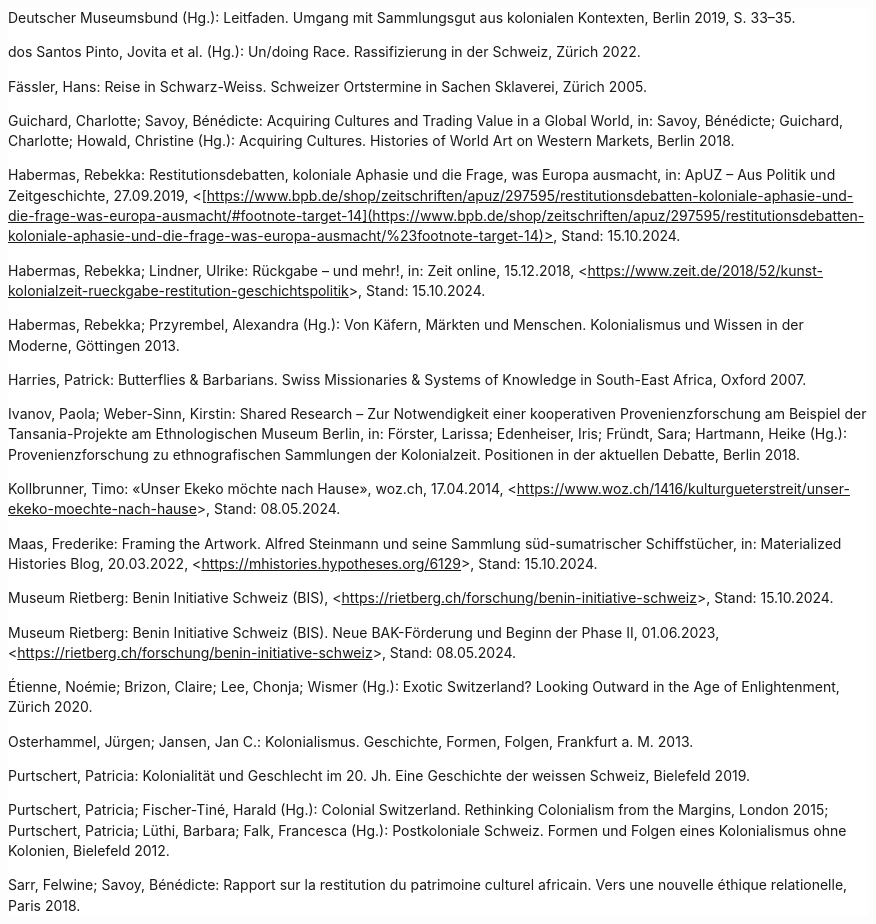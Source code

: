 Deutscher Museumsbund (Hg.): Leitfaden. Umgang mit Sammlungsgut aus kolonialen Kontexten, Berlin 2019, S. 33–35.

dos Santos Pinto, Jovita et al. (Hg.): Un/doing Race. Rassifizierung in der Schweiz, Zürich 2022.

Fässler, Hans: Reise in Schwarz-Weiss. Schweizer Ortstermine in Sachen Sklaverei, Zürich 2005.

Guichard, Charlotte; Savoy, Bénédicte: Acquiring Cultures and Trading Value in a Global World, in: Savoy, Bénédicte; Guichard, Charlotte; Howald, Christine (Hg.): Acquiring Cultures. Histories of World Art on Western Markets, Berlin 2018.

Habermas, Rebekka: Restitutionsdebatten, koloniale Aphasie und die Frage, was Europa ausmacht, in: ApUZ – Aus Politik und Zeitgeschichte, 27.09.2019, <[https://www.bpb.de/shop/zeitschriften/apuz/297595/restitutionsdebatten-koloniale-aphasie-und-die-frage-was-europa-ausmacht/#footnote-target-14](https://www.bpb.de/shop/zeitschriften/apuz/297595/restitutionsdebatten-koloniale-aphasie-und-die-frage-was-europa-ausmacht/%23footnote-target-14)>, Stand: 15.10.2024.

Habermas, Rebekka; Lindner, Ulrike: Rückgabe – und mehr!, in: Zeit online, 15.12.2018, <<https://www.zeit.de/2018/52/kunst-kolonialzeit-rueckgabe-restitution-geschichtspolitik>>, Stand: 15.10.2024.

Habermas, Rebekka; Przyrembel, Alexandra (Hg.): Von Käfern, Märkten und Menschen. Kolonialismus und Wissen in der Moderne, Göttingen 2013.

Harries, Patrick: Butterflies & Barbarians. Swiss Missionaries & Systems of Knowledge in South-East Africa, Oxford 2007.

Ivanov, Paola; Weber-Sinn, Kirstin: Shared Research – Zur Notwendigkeit einer kooperativen Provenienzforschung am Beispiel der Tansania-Projekte am Ethnologischen Museum Berlin, in: Förster, Larissa; Edenheiser, Iris; Fründt, Sara; Hartmann, Heike (Hg.): Provenienzforschung zu ethnografischen Sammlungen der Kolonialzeit. Positionen in der aktuellen Debatte, Berlin 2018.

Kollbrunner, Timo: «Unser Ekeko möchte nach Hause», woz.ch, 17.04.2014, <<https://www.woz.ch/1416/kulturgueterstreit/unser-ekeko-moechte-nach-hause>>, Stand: 08.05.2024.

Maas, Frederike: Framing the Artwork. Alfred Steinmann und seine Sammlung süd-sumatrischer Schiffstücher, in: Materialized Histories Blog, 20.03.2022, <<https://mhistories.hypotheses.org/6129>>, Stand: 15.10.2024.

Museum Rietberg: Benin Initiative Schweiz (BIS), <<https://rietberg.ch/forschung/benin-initiative-schweiz>>, Stand: 15.10.2024.

Museum Rietberg: Benin Initiative Schweiz (BIS). Neue BAK-Förderung und Beginn der Phase II, 01.06.2023, <<https://rietberg.ch/forschung/benin-initiative-schweiz>>, Stand: 08.05.2024.

Étienne, Noémie; Brizon, Claire; Lee, Chonja; Wismer (Hg.): Exotic Switzerland? Looking Outward in the Age of Enlightenment, Zürich 2020.

Osterhammel, Jürgen; Jansen, Jan C.: Kolonialismus. Geschichte, Formen, Folgen, Frankfurt a. M. 2013.

Purtschert, Patricia: Kolonialität und Geschlecht im 20. Jh. Eine Geschichte der weissen Schweiz, Bielefeld 2019.

Purtschert, Patricia; Fischer-Tiné, Harald (Hg.): Colonial Switzerland. Rethinking Colonialism from the Margins, London 2015; Purtschert, Patricia; Lüthi, Barbara; Falk, Francesca (Hg.): Postkoloniale Schweiz. Formen und Folgen eines Kolonialismus ohne Kolonien, Bielefeld 2012.

Sarr, Felwine; Savoy, Bénédicte: Rapport sur la restitution du patrimoine culturel africain. Vers une nouvelle éthique relationelle, Paris 2018.
